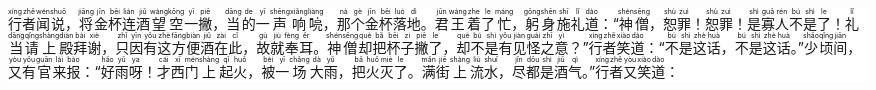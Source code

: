 <ruby>行<rt>xíng</rt></ruby><ruby>者<rt>zhě</rt></ruby><ruby>闻<rt>wén</rt></ruby><ruby>说<rt>shuō</rt></ruby>，<ruby>将<rt>jiāng</rt></ruby><ruby>金<rt>jīn</rt></ruby><ruby>杯<rt>bēi</rt></ruby><ruby>连<rt>lián</rt></ruby><ruby>酒<rt>jiǔ</rt></ruby><ruby>望<rt>wàng</rt></ruby><ruby>空<rt>kōng</rt></ruby><ruby>一<rt>yī</rt></ruby><ruby>撇<rt>piē</rt></ruby>，<ruby>当<rt>dāng</rt></ruby><ruby>的<rt>de</rt></ruby><ruby>一<rt>yī</rt></ruby><ruby>声<rt>shēng</rt></ruby><ruby>响<rt>xiǎng</rt></ruby><ruby>喨<rt>liàng</rt></ruby>，<ruby>那<rt>nà</rt></ruby><ruby>个<rt>gè</rt></ruby><ruby>金<rt>jīn</rt></ruby><ruby>杯<rt>bēi</rt></ruby><ruby>落<rt>luò</rt></ruby><ruby>地<rt>dì</rt></ruby>。<ruby>君<rt>jūn</rt></ruby><ruby>王<rt>wáng</rt></ruby><ruby>着<rt>zhe</rt></ruby><ruby>了<rt>le</rt></ruby><ruby>忙<rt>máng</rt></ruby>，<ruby>躬<rt>gōng</rt></ruby><ruby>身<rt>shēn</rt></ruby><ruby>施<rt>shī</rt></ruby><ruby>礼<rt>lǐ</rt></ruby><ruby>道<rt>dào</rt></ruby>：“<ruby>神<rt>shén</rt></ruby><ruby>僧<rt>sēng</rt></ruby>，<ruby>恕<rt>shù</rt></ruby><ruby>罪<rt>zuì</rt></ruby>！<ruby>恕<rt>shù</rt></ruby><ruby>罪<rt>zuì</rt></ruby>！<ruby>是<rt>shì</rt></ruby><ruby>寡<rt>guǎ</rt></ruby><ruby>人<rt>rén</rt></ruby><ruby>不<rt>bú</rt></ruby><ruby>是<rt>shì</rt></ruby><ruby>了<rt>le</rt></ruby>！<ruby>礼<rt>lǐ</rt></ruby><ruby>当<rt>dāng</rt></ruby><ruby>请<rt>qǐng</rt></ruby><ruby>上<rt>shàng</rt></ruby><ruby>殿<rt>diàn</rt></ruby><ruby>拜<rt>bài</rt></ruby><ruby>谢<rt>xiè</rt></ruby>，<ruby>只<rt>zhǐ</rt></ruby><ruby>因<rt>yīn</rt></ruby><ruby>有<rt>yǒu</rt></ruby><ruby>这<rt>zhè</rt></ruby><ruby>方<rt>fāng</rt></ruby><ruby>便<rt>biàn</rt></ruby><ruby>酒<rt>jiǔ</rt></ruby><ruby>在<rt>zài</rt></ruby><ruby>此<rt>cǐ</rt></ruby>，<ruby>故<rt>gù</rt></ruby><ruby>就<rt>jiù</rt></ruby><ruby>奉<rt>fèng</rt></ruby><ruby>耳<rt>ěr</rt></ruby>。<ruby>神<rt>shén</rt></ruby><ruby>僧<rt>sēng</rt></ruby><ruby>却<rt>què</rt></ruby><ruby>把<rt>bǎ</rt></ruby><ruby>杯<rt>bēi</rt></ruby><ruby>子<rt>zi</rt></ruby><ruby>撇<rt>piē</rt></ruby><ruby>了<rt>le</rt></ruby>，<ruby>却<rt>què</rt></ruby><ruby>不<rt>bú</rt></ruby><ruby>是<rt>shì</rt></ruby><ruby>有<rt>yǒu</rt></ruby><ruby>见<rt>jiàn</rt></ruby><ruby>怪<rt>guài</rt></ruby><ruby>之<rt>zhī</rt></ruby><ruby>意<rt>yì</rt></ruby>？”<ruby>行<rt>xíng</rt></ruby><ruby>者<rt>zhě</rt></ruby><ruby>笑<rt>xiào</rt></ruby><ruby>道<rt>dào</rt></ruby>：“<ruby>不<rt>bú</rt></ruby><ruby>是<rt>shì</rt></ruby><ruby>这<rt>zhè</rt></ruby><ruby>话<rt>huà</rt></ruby>，<ruby>不<rt>bú</rt></ruby><ruby>是<rt>shì</rt></ruby><ruby>这<rt>zhè</rt></ruby><ruby>话<rt>huà</rt></ruby>。”<ruby>少<rt>shǎo</rt></ruby><ruby>顷<rt>qǐng</rt></ruby><ruby>间<rt>jiān</rt></ruby>，<ruby>又<rt>yòu</rt></ruby><ruby>有<rt>yǒu</rt></ruby><ruby>官<rt>guān</rt></ruby><ruby>来<rt>lái</rt></ruby><ruby>报<rt>bào</rt></ruby>：“<ruby>好<rt>hǎo</rt></ruby><ruby>雨<rt>yǔ</rt></ruby><ruby>呀<rt>ya</rt></ruby>！<ruby>才<rt>cái</rt></ruby><ruby>西<rt>xī</rt></ruby><ruby>门<rt>mén</rt></ruby><ruby>上<rt>shàng</rt></ruby><ruby>起<rt>qǐ</rt></ruby><ruby>火<rt>huǒ</rt></ruby>，<ruby>被<rt>bèi</rt></ruby><ruby>一<rt>yī</rt></ruby><ruby>场<rt>chǎng</rt></ruby><ruby>大<rt>dà</rt></ruby><ruby>雨<rt>yǔ</rt></ruby>，<ruby>把<rt>bǎ</rt></ruby><ruby>火<rt>huǒ</rt></ruby><ruby>灭<rt>miè</rt></ruby><ruby>了<rt>le</rt></ruby>。<ruby>满<rt>mǎn</rt></ruby><ruby>街<rt>jiē</rt></ruby><ruby>上<rt>shàng</rt></ruby><ruby>流<rt>liú</rt></ruby><ruby>水<rt>shuǐ</rt></ruby>，<ruby>尽<rt>jǐn</rt></ruby><ruby>都<rt>dōu</rt></ruby><ruby>是<rt>shì</rt></ruby><ruby>酒<rt>jiǔ</rt></ruby><ruby>气<rt>qì</rt></ruby>。”<ruby>行<rt>xíng</rt></ruby><ruby>者<rt>zhě</rt></ruby><ruby>又<rt>yòu</rt></ruby><ruby>笑<rt>xiào</rt></ruby><ruby>道<rt>dào</rt></ruby>：
